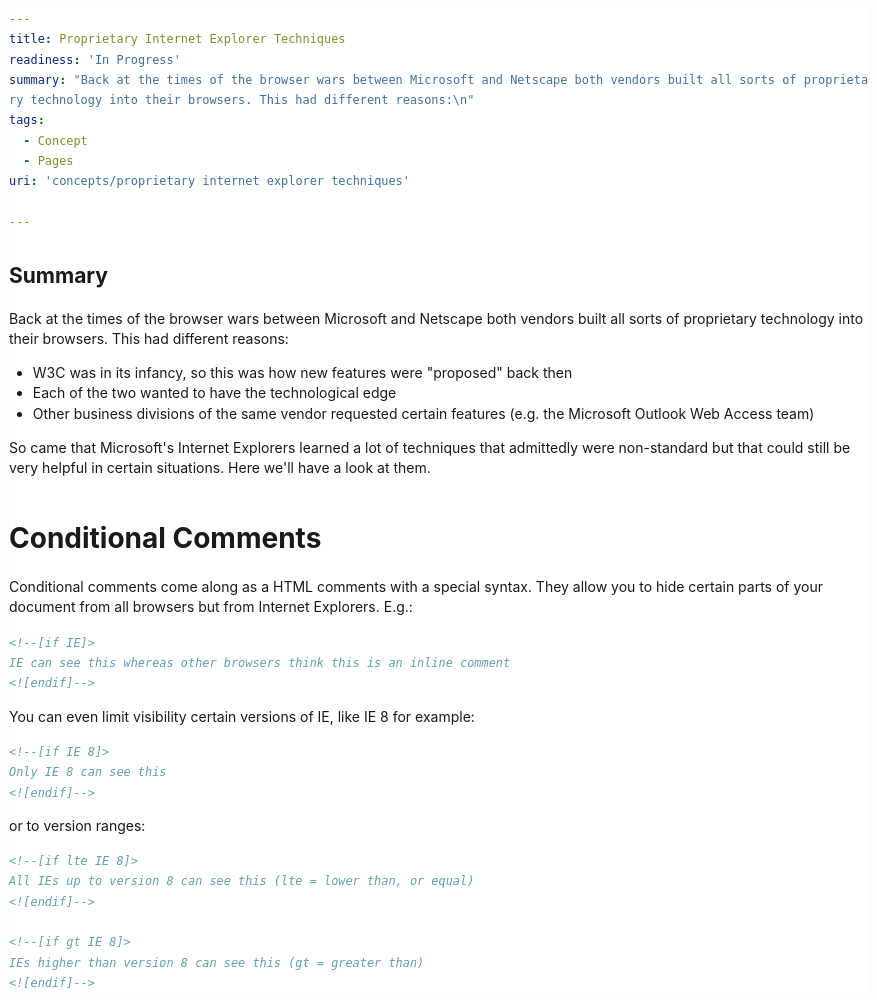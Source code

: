 ```yaml
---
title: Proprietary Internet Explorer Techniques
readiness: 'In Progress'
summary: "Back at the times of the browser wars between Microsoft and Netscape both vendors built all sorts of proprietary technology into their browsers. This had different reasons:\n"
tags:
  - Concept
  - Pages
uri: 'concepts/proprietary internet explorer techniques'

---
```

## <span>Summary</span>

Back at the times of the browser wars between Microsoft and Netscape both vendors built all sorts of proprietary technology into their browsers. This had different reasons:

-   W3C was in its infancy, so this was how new features were "proposed" back then
-   Each of the two wanted to have the technological edge
-   Other business divisions of the same vendor requested certain features (e.g. the Microsoft Outlook Web Access team)

So came that Microsoft's Internet Explorers learned a lot of techniques that admittedly were non-standard but that could still be very helpful in certain situations. Here we'll have a look at them.

# <span>Conditional Comments</span>

Conditional comments come along as a HTML comments with a special syntax. They allow you to hide certain parts of your document from all browsers but from Internet Explorers. E.g.:

``` html
<!--[if IE]>
IE can see this whereas other browsers think this is an inline comment
<![endif]-->
```

 You can even limit visibility certain versions of IE, like IE 8 for example:

``` html
<!--[if IE 8]>
Only IE 8 can see this
<![endif]-->
```

 or to version ranges:

``` html
<!--[if lte IE 8]>
All IEs up to version 8 can see this (lte = lower than, or equal)
<![endif]-->

<!--[if gt IE 8]>
IEs higher than version 8 can see this (gt = greater than)
<![endif]-->
```
